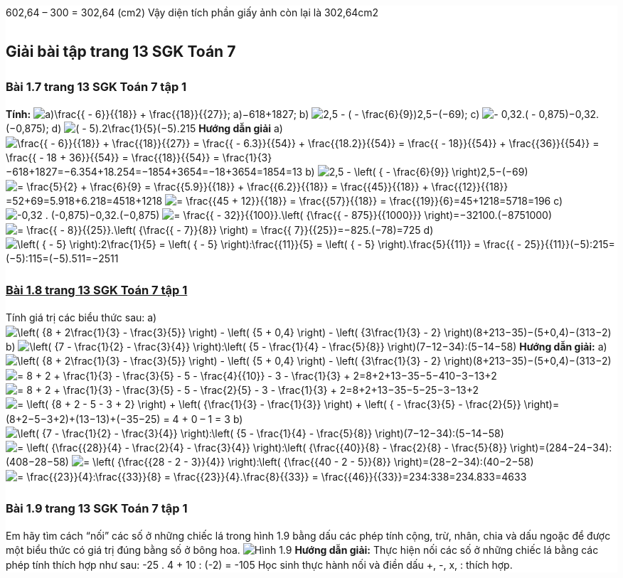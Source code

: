 602,64 – 300 = 302,64 \(cm2\)
Vậy diện tích phần giấy ảnh còn lại là 302,64cm2
## **Giải bài tập trang 13 SGK Toán 7**
### Bài 1.7 trang 13 SGK Toán 7 tập 1
**Tính:**
![a\)\\frac{{ - 6}}{{18}} + \\frac{{18}}{{27}};](https://i.vdoc.vn/data/image/blank.png) a\)−618+1827;
b\) ![2,5 - \( - \\frac{6}{9}\)](https://i.vdoc.vn/data/image/blank.png)2,5−\(−69\);
c\) ![- 0,32.\( - 0,875\)](https://i.vdoc.vn/data/image/blank.png)−0,32.\(−0,875\);
d\) ![\( - 5\).2\\frac{1}{5}](https://i.vdoc.vn/data/image/blank.png)\(−5\).215
**Hướng dẫn giải**
a\) ![\\frac{{ - 6}}{{18}} + \\frac{{18}}{{27}} = \\frac{{ - 6.3}}{{54}} + \\frac{{18.2}}{{54}} = \\frac{{ - 18}}{{54}} + \\frac{{36}}{{54}} = \\frac{{ - 18 + 36}}{{54}} = \\frac{{18}}{{54}} = \\frac{1}{3}](https://i.vdoc.vn/data/image/blank.png)−618+1827=−6.354+18.254=−1854+3654=−18+3654=1854=13
b\) ![2,5 - \\left\( { - \\frac{6}{9}} \\right\)](https://i.vdoc.vn/data/image/blank.png)2,5−\(−69\)
![= \\frac{5}{2} + \\frac{6}{9} = \\frac{{5.9}}{{18}} + \\frac{{6.2}}{{18}} = \\frac{{45}}{{18}} + \\frac{{12}}{{18}}](https://i.vdoc.vn/data/image/blank.png)=52+69=5.918+6.218=4518+1218
![= \\frac{{45 + 12}}{{18}} = \\frac{{57}}{{18}} = \\frac{{19}}{6}](https://i.vdoc.vn/data/image/blank.png)=45+1218=5718=196
c\) ![-0,32 . \(-0,875\)](https://i.vdoc.vn/data/image/blank.png)−0,32.\(−0,875\)
![= \\frac{{ - 32}}{{100}}.\\left\( {\\frac{{ - 875}}{{1000}}} \\right\)](https://i.vdoc.vn/data/image/blank.png)=−32100.\(−8751000\)
![= \\frac{{ - 8}}{{25}}.\\left\( {\\frac{{ - 7}}{8}} \\right\) = \\frac{{ 7}}{{25}}](https://i.vdoc.vn/data/image/blank.png)=−825.\(−78\)=725
d\) ![\\left\( { - 5} \\right\):2\\frac{1}{5} = \\left\( { - 5} \\right\):\\frac{{11}}{5} = \\left\( { - 5} \\right\).\\frac{5}{{11}} = \\frac{{ - 25}}{{11}}](https://i.vdoc.vn/data/image/blank.png)\(−5\):215=\(−5\):115=\(−5\).511=−2511
### [Bài 1.8 trang 13 SGK Toán 7 tập 1](<https://vndoc.com/bai-1-8-trang-13-sgk-toan-7-tap-1-ket-noi-tri-thuc-voi-cuoc-song-270962>)
Tính giá trị các biểu thức sau:
a\) ![\\left\( {8 + 2\\frac{1}{3} - \\frac{3}{5}} \\right\) - \\left\( {5 + 0,4} \\right\) - \\left\( {3\\frac{1}{3} - 2} \\right\)](https://i.vdoc.vn/data/image/blank.png)\(8+213−35\)−\(5+0,4\)−\(313−2\)
b\) ![\\left\( {7 - \\frac{1}{2} - \\frac{3}{4}} \\right\):\\left\( {5 - \\frac{1}{4} - \\frac{5}{8}} \\right\)](https://i.vdoc.vn/data/image/blank.png)\(7−12−34\):\(5−14−58\)
**Hướng dẫn giải:**
a\) ![\\left\( {8 + 2\\frac{1}{3} - \\frac{3}{5}} \\right\) - \\left\( {5 + 0,4} \\right\) - \\left\( {3\\frac{1}{3} - 2} \\right\)](https://i.vdoc.vn/data/image/blank.png)\(8+213−35\)−\(5+0,4\)−\(313−2\)
![= 8 + 2 + \\frac{1}{3} - \\frac{3}{5} - 5 - \\frac{4}{{10}} - 3 - \\frac{1}{3} + 2](https://i.vdoc.vn/data/image/blank.png)=8+2+13−35−5−410−3−13+2
![= 8 + 2 + \\frac{1}{3} - \\frac{3}{5} - 5 - \\frac{2}{5} - 3 - \\frac{1}{3} + 2](https://i.vdoc.vn/data/image/blank.png)=8+2+13−35−5−25−3−13+2
![= \\left\( {8 + 2 - 5 - 3 + 2} \\right\) + \\left\( {\\frac{1}{3} - \\frac{1}{3}} \\right\) + \\left\( { - \\frac{3}{5} - \\frac{2}{5}} \\right\)](https://i.vdoc.vn/data/image/blank.png)=\(8+2−5−3+2\)+\(13−13\)+\(−35−25\)
= 4 + 0 – 1 = 3
b\) ![\\left\( {7 - \\frac{1}{2} - \\frac{3}{4}} \\right\):\\left\( {5 - \\frac{1}{4} - \\frac{5}{8}} \\right\)](https://i.vdoc.vn/data/image/blank.png)\(7−12−34\):\(5−14−58\)
![= \\left\( {\\frac{{28}}{4} - \\frac{2}{4} - \\frac{3}{4}} \\right\):\\left\( {\\frac{{40}}{8} - \\frac{2}{8} - \\frac{5}{8}} \\right\)](https://i.vdoc.vn/data/image/blank.png)=\(284−24−34\):\(408−28−58\)
![= \\left\( {\\frac{{28 - 2 - 3}}{4}} \\right\):\\left\( {\\frac{{40 - 2 - 5}}{8}} \\right\)](https://i.vdoc.vn/data/image/blank.png)=\(28−2−34\):\(40−2−58\)
![= \\frac{{23}}{4}:\\frac{{33}}{8} = \\frac{{23}}{4}.\\frac{8}{{33}} = \\frac{{46}}{{33}}](https://i.vdoc.vn/data/image/blank.png)=234:338=234.833=4633
### Bài 1.9 trang 13 SGK Toán 7 tập 1
Em hãy tìm cách “nối” các số ở những chiếc lá trong hình 1.9 bằng dấu các phép tính cộng, trừ, nhân, chia và dấu ngoặc để được một biểu thức có giá trị đúng bằng số ở bông hoa.
![Hình 1.9](https://i.vdoc.vn/data/image/2023/09/09/Toan-7-bai-2-1.jpg)
**Hướng dẫn giải:**
Thực hiện nối các số ở những chiếc lá bằng các phép tính thích hợp như sau:
-25 . 4 + 10 : \(-2\) = -105
Học sinh thực hành nối và điền dấu +, -, x, : thích hợp.
